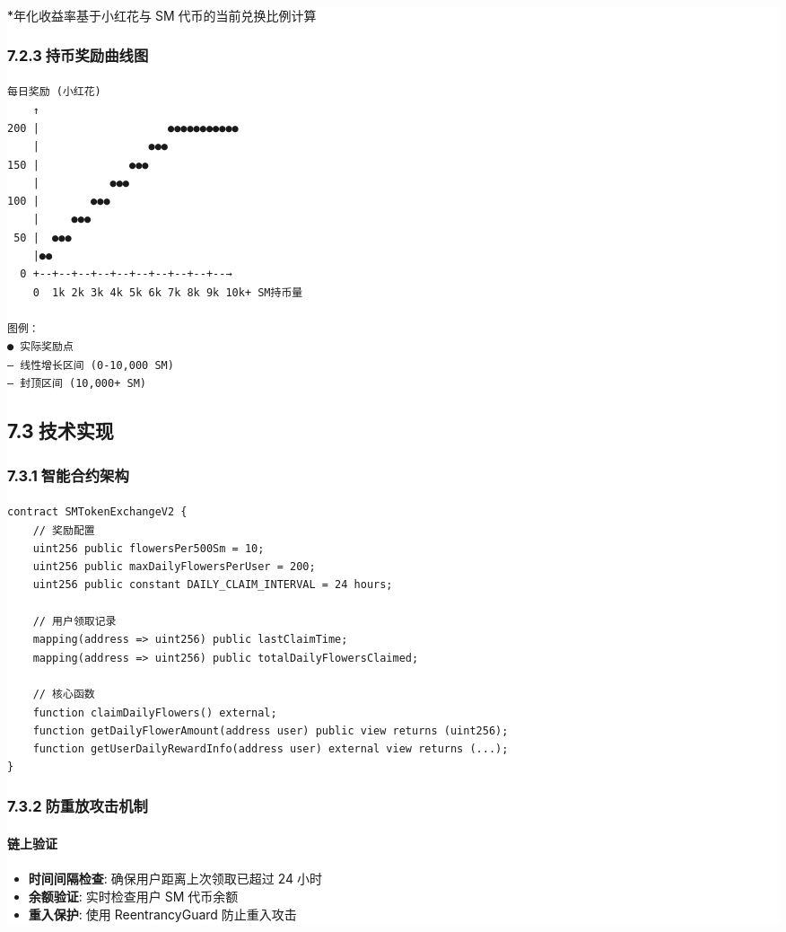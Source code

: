 *年化收益率基于小红花与 SM 代币的当前兑换比例计算

### 7.2.3 持币奖励曲线图

```
每日奖励 (小红花)
    ↑
200 |                    ●●●●●●●●●●●
    |                 ●●●
150 |              ●●●
    |           ●●●
100 |        ●●●
    |     ●●●
 50 |  ●●●
    |●●
  0 +--+--+--+--+--+--+--+--+--+--→
    0  1k 2k 3k 4k 5k 6k 7k 8k 9k 10k+ SM持币量

图例：
● 实际奖励点
— 线性增长区间 (0-10,000 SM)
— 封顶区间 (10,000+ SM)
```

## 7.3 技术实现

### 7.3.1 智能合约架构

```solidity
contract SMTokenExchangeV2 {
    // 奖励配置
    uint256 public flowersPer500Sm = 10;
    uint256 public maxDailyFlowersPerUser = 200;
    uint256 public constant DAILY_CLAIM_INTERVAL = 24 hours;
    
    // 用户领取记录
    mapping(address => uint256) public lastClaimTime;
    mapping(address => uint256) public totalDailyFlowersClaimed;
    
    // 核心函数
    function claimDailyFlowers() external;
    function getDailyFlowerAmount(address user) public view returns (uint256);
    function getUserDailyRewardInfo(address user) external view returns (...);
}
```

### 7.3.2 防重放攻击机制

#### 链上验证
- **时间间隔检查**: 确保用户距离上次领取已超过 24 小时
- **余额验证**: 实时检查用户 SM 代币余额
- **重入保护**: 使用 ReentrancyGuard 防止重入攻击
